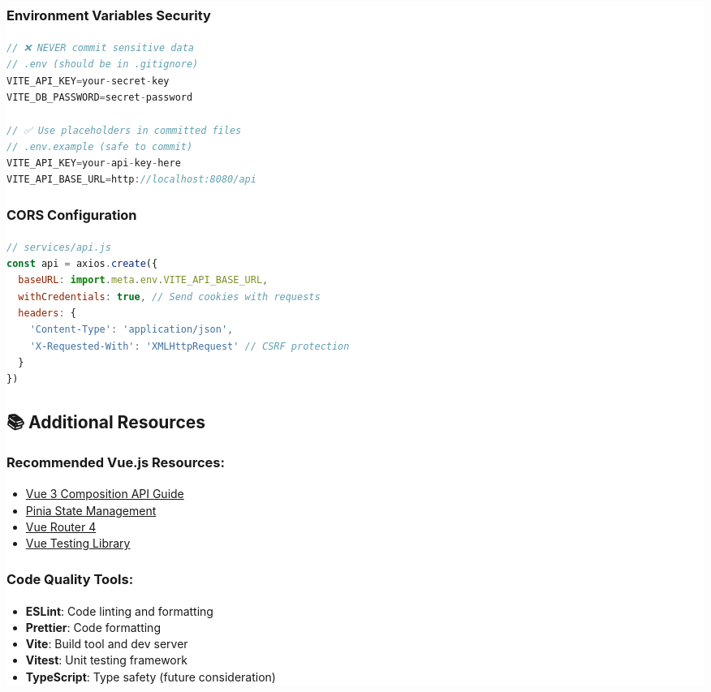 ### Environment Variables Security
```javascript
// ❌ NEVER commit sensitive data
// .env (should be in .gitignore)
VITE_API_KEY=your-secret-key
VITE_DB_PASSWORD=secret-password

// ✅ Use placeholders in committed files
// .env.example (safe to commit)
VITE_API_KEY=your-api-key-here
VITE_API_BASE_URL=http://localhost:8080/api
```

### CORS Configuration
```javascript
// services/api.js
const api = axios.create({
  baseURL: import.meta.env.VITE_API_BASE_URL,
  withCredentials: true, // Send cookies with requests
  headers: {
    'Content-Type': 'application/json',
    'X-Requested-With': 'XMLHttpRequest' // CSRF protection
  }
})
```

## 📚 Additional Resources

### Recommended Vue.js Resources:
- [Vue 3 Composition API Guide](https://vuejs.org/guide/extras/composition-api-faq.html)
- [Pinia State Management](https://pinia.vuejs.org/)
- [Vue Router 4](https://router.vuejs.org/)
- [Vue Testing Library](https://testing-library.com/docs/vue-testing-library/intro/)

### Code Quality Tools:
- **ESLint**: Code linting and formatting
- **Prettier**: Code formatting
- **Vite**: Build tool and dev server
- **Vitest**: Unit testing framework
- **TypeScript**: Type safety (future consideration)
